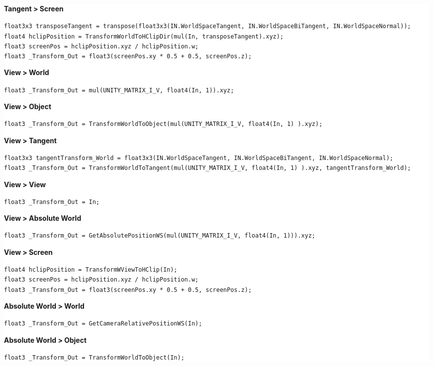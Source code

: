 **Tangent > Screen**

```
float3x3 transposeTangent = transpose(float3x3(IN.WorldSpaceTangent, IN.WorldSpaceBiTangent, IN.WorldSpaceNormal));
float4 hclipPosition = TransformWorldToHClipDir(mul(In, transposeTangent).xyz);
float3 screenPos = hclipPosition.xyz / hclipPosition.w;
float3 _Transform_Out = float3(screenPos.xy * 0.5 + 0.5, screenPos.z);
```

**View > World**

```
float3 _Transform_Out = mul(UNITY_MATRIX_I_V, float4(In, 1)).xyz;
```

**View > Object**

```
float3 _Transform_Out = TransformWorldToObject(mul(UNITY_MATRIX_I_V, float4(In, 1) ).xyz);
```

**View > Tangent**

```
float3x3 tangentTransform_World = float3x3(IN.WorldSpaceTangent, IN.WorldSpaceBiTangent, IN.WorldSpaceNormal);
float3 _Transform_Out = TransformWorldToTangent(mul(UNITY_MATRIX_I_V, float4(In, 1) ).xyz, tangentTransform_World);
```

**View > View**

```
float3 _Transform_Out = In;
```
**View > Absolute World**

```
float3 _Transform_Out = GetAbsolutePositionWS(mul(UNITY_MATRIX_I_V, float4(In, 1))).xyz;
```

**View > Screen**

```
float4 hclipPosition = TransformWViewToHClip(In);
float3 screenPos = hclipPosition.xyz / hclipPosition.w;
float3 _Transform_Out = float3(screenPos.xy * 0.5 + 0.5, screenPos.z);
```

**Absolute World > World**

```
float3 _Transform_Out = GetCameraRelativePositionWS(In);
```

**Absolute World > Object**

```
float3 _Transform_Out = TransformWorldToObject(In);
```
